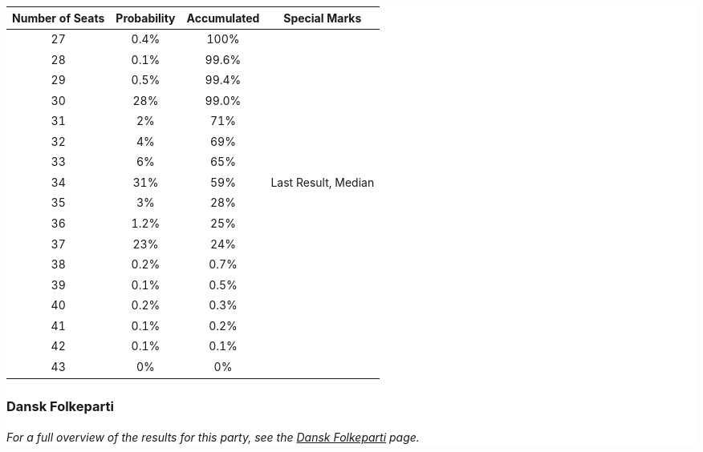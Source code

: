 | Number of Seats | Probability | Accumulated | Special Marks |
|:---------------:|:-----------:|:-----------:|:-------------:|
| 27 | 0.4% | 100% |  |
| 28 | 0.1% | 99.6% |  |
| 29 | 0.5% | 99.4% |  |
| 30 | 28% | 99.0% |  |
| 31 | 2% | 71% |  |
| 32 | 4% | 69% |  |
| 33 | 6% | 65% |  |
| 34 | 31% | 59% | Last Result, Median |
| 35 | 3% | 28% |  |
| 36 | 1.2% | 25% |  |
| 37 | 23% | 24% |  |
| 38 | 0.2% | 0.7% |  |
| 39 | 0.1% | 0.5% |  |
| 40 | 0.2% | 0.3% |  |
| 41 | 0.1% | 0.2% |  |
| 42 | 0.1% | 0.1% |  |
| 43 | 0% | 0% |  |

### Dansk Folkeparti

*For a full overview of the results for this party, see the [Dansk Folkeparti](party-danskfolkeparti.html) page.*
